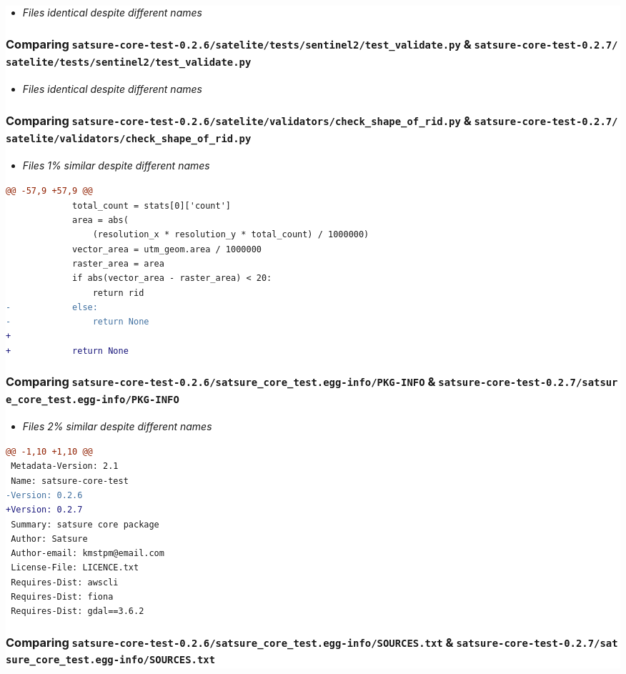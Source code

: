  * *Files identical despite different names*

### Comparing `satsure-core-test-0.2.6/satelite/tests/sentinel2/test_validate.py` & `satsure-core-test-0.2.7/satelite/tests/sentinel2/test_validate.py`

 * *Files identical despite different names*

### Comparing `satsure-core-test-0.2.6/satelite/validators/check_shape_of_rid.py` & `satsure-core-test-0.2.7/satelite/validators/check_shape_of_rid.py`

 * *Files 1% similar despite different names*

```diff
@@ -57,9 +57,9 @@
             total_count = stats[0]['count']
             area = abs(
                 (resolution_x * resolution_y * total_count) / 1000000)
             vector_area = utm_geom.area / 1000000
             raster_area = area
             if abs(vector_area - raster_area) < 20:
                 return rid
-            else:
-                return None
+
+            return None
```

### Comparing `satsure-core-test-0.2.6/satsure_core_test.egg-info/PKG-INFO` & `satsure-core-test-0.2.7/satsure_core_test.egg-info/PKG-INFO`

 * *Files 2% similar despite different names*

```diff
@@ -1,10 +1,10 @@
 Metadata-Version: 2.1
 Name: satsure-core-test
-Version: 0.2.6
+Version: 0.2.7
 Summary: satsure core package
 Author: Satsure
 Author-email: kmstpm@email.com
 License-File: LICENCE.txt
 Requires-Dist: awscli
 Requires-Dist: fiona
 Requires-Dist: gdal==3.6.2
```

### Comparing `satsure-core-test-0.2.6/satsure_core_test.egg-info/SOURCES.txt` & `satsure-core-test-0.2.7/satsure_core_test.egg-info/SOURCES.txt`
